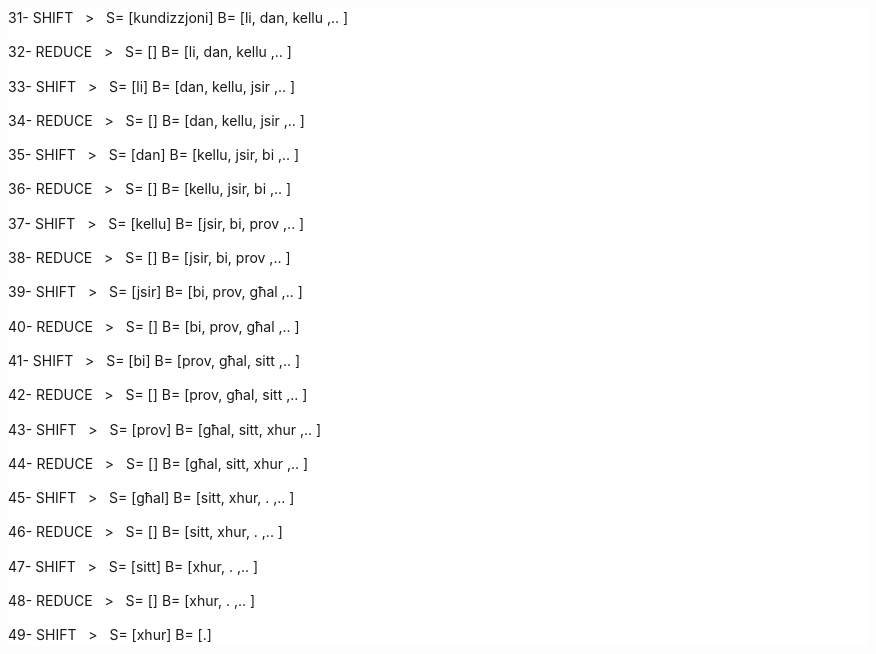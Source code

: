 
31- SHIFT&nbsp;&nbsp;&nbsp;>&nbsp;&nbsp;&nbsp;S= [kundizzjoni]   B= [li, dan, kellu ,.. ]



32- REDUCE&nbsp;&nbsp;&nbsp;>&nbsp;&nbsp;&nbsp;S= []   B= [li, dan, kellu ,.. ]



33- SHIFT&nbsp;&nbsp;&nbsp;>&nbsp;&nbsp;&nbsp;S= [li]   B= [dan, kellu, jsir ,.. ]



34- REDUCE&nbsp;&nbsp;&nbsp;>&nbsp;&nbsp;&nbsp;S= []   B= [dan, kellu, jsir ,.. ]



35- SHIFT&nbsp;&nbsp;&nbsp;>&nbsp;&nbsp;&nbsp;S= [dan]   B= [kellu, jsir, bi ,.. ]



36- REDUCE&nbsp;&nbsp;&nbsp;>&nbsp;&nbsp;&nbsp;S= []   B= [kellu, jsir, bi ,.. ]



37- SHIFT&nbsp;&nbsp;&nbsp;>&nbsp;&nbsp;&nbsp;S= [kellu]   B= [jsir, bi, prov ,.. ]



38- REDUCE&nbsp;&nbsp;&nbsp;>&nbsp;&nbsp;&nbsp;S= []   B= [jsir, bi, prov ,.. ]



39- SHIFT&nbsp;&nbsp;&nbsp;>&nbsp;&nbsp;&nbsp;S= [jsir]   B= [bi, prov, għal ,.. ]



40- REDUCE&nbsp;&nbsp;&nbsp;>&nbsp;&nbsp;&nbsp;S= []   B= [bi, prov, għal ,.. ]



41- SHIFT&nbsp;&nbsp;&nbsp;>&nbsp;&nbsp;&nbsp;S= [bi]   B= [prov, għal, sitt ,.. ]



42- REDUCE&nbsp;&nbsp;&nbsp;>&nbsp;&nbsp;&nbsp;S= []   B= [prov, għal, sitt ,.. ]



43- SHIFT&nbsp;&nbsp;&nbsp;>&nbsp;&nbsp;&nbsp;S= [prov]   B= [għal, sitt, xhur ,.. ]



44- REDUCE&nbsp;&nbsp;&nbsp;>&nbsp;&nbsp;&nbsp;S= []   B= [għal, sitt, xhur ,.. ]



45- SHIFT&nbsp;&nbsp;&nbsp;>&nbsp;&nbsp;&nbsp;S= [għal]   B= [sitt, xhur, . ,.. ]



46- REDUCE&nbsp;&nbsp;&nbsp;>&nbsp;&nbsp;&nbsp;S= []   B= [sitt, xhur, . ,.. ]



47- SHIFT&nbsp;&nbsp;&nbsp;>&nbsp;&nbsp;&nbsp;S= [sitt]   B= [xhur, . ,.. ]



48- REDUCE&nbsp;&nbsp;&nbsp;>&nbsp;&nbsp;&nbsp;S= []   B= [xhur, . ,.. ]



49- SHIFT&nbsp;&nbsp;&nbsp;>&nbsp;&nbsp;&nbsp;S= [xhur]   B= [.]


